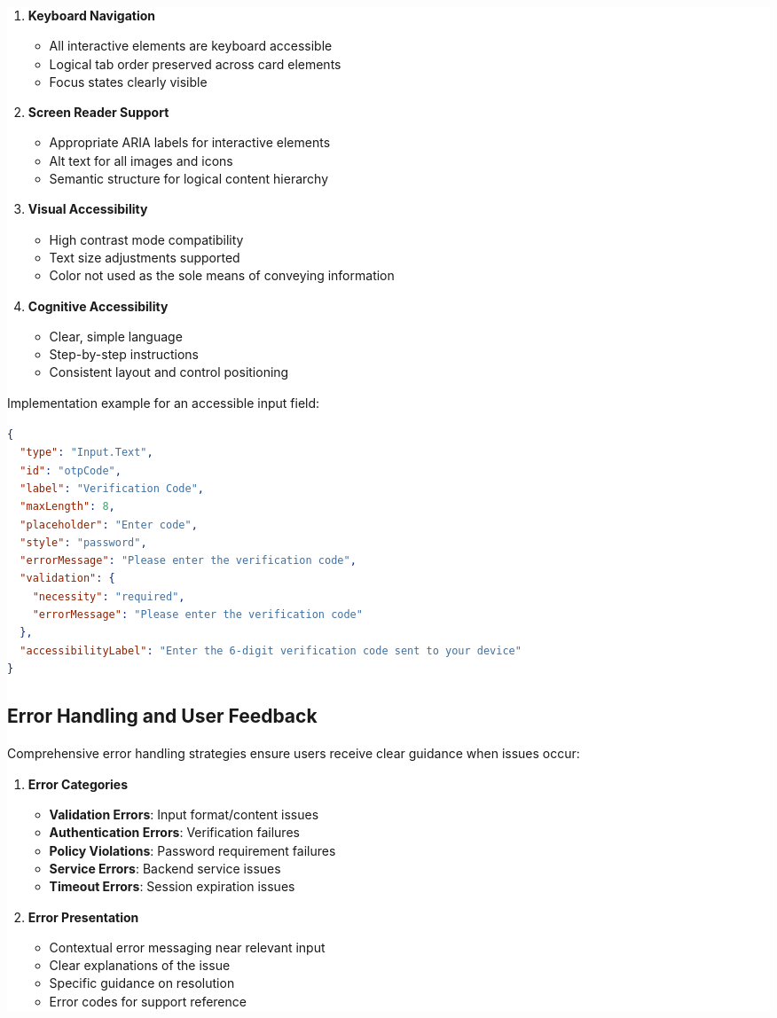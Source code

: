 1. **Keyboard Navigation**
   - All interactive elements are keyboard accessible
   - Logical tab order preserved across card elements
   - Focus states clearly visible

2. **Screen Reader Support**
   - Appropriate ARIA labels for interactive elements
   - Alt text for all images and icons
   - Semantic structure for logical content hierarchy

3. **Visual Accessibility**
   - High contrast mode compatibility
   - Text size adjustments supported
   - Color not used as the sole means of conveying information

4. **Cognitive Accessibility**
   - Clear, simple language
   - Step-by-step instructions
   - Consistent layout and control positioning

Implementation example for an accessible input field:
```json
{
  "type": "Input.Text",
  "id": "otpCode",
  "label": "Verification Code",
  "maxLength": 8,
  "placeholder": "Enter code",
  "style": "password",
  "errorMessage": "Please enter the verification code",
  "validation": {
    "necessity": "required",
    "errorMessage": "Please enter the verification code"
  },
  "accessibilityLabel": "Enter the 6-digit verification code sent to your device"
}
```

## Error Handling and User Feedback

Comprehensive error handling strategies ensure users receive clear guidance when issues occur:

1. **Error Categories**
   - **Validation Errors**: Input format/content issues
   - **Authentication Errors**: Verification failures
   - **Policy Violations**: Password requirement failures
   - **Service Errors**: Backend service issues
   - **Timeout Errors**: Session expiration issues

2. **Error Presentation**
   - Contextual error messaging near relevant input
   - Clear explanations of the issue
   - Specific guidance on resolution
   - Error codes for support reference
